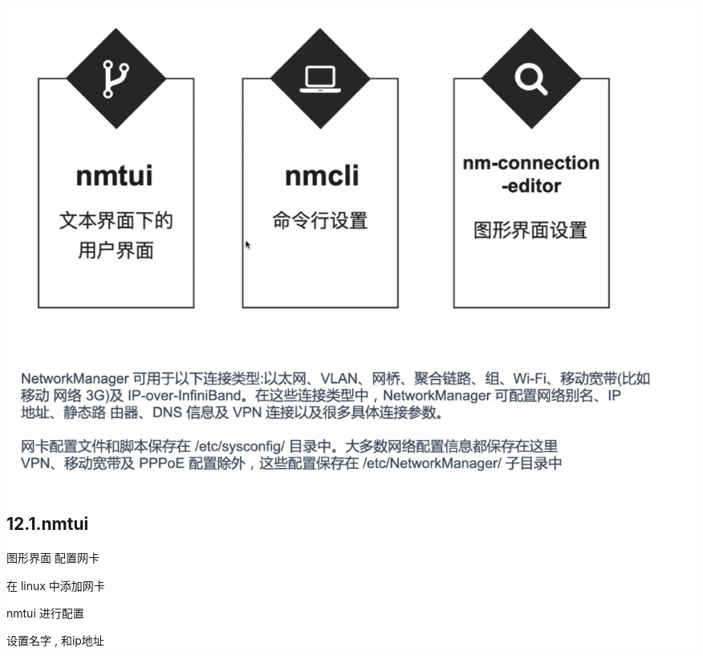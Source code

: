 <img src="./imgs/118.png" style="zoom:80%;" />

<img src="./imgs/119.png" style="zoom:80%;" />

## 12.1.nmtui

图形界面 配置网卡

在 linux 中添加网卡

nmtui 进行配置

设置名字 , 和ip地址
